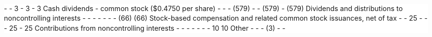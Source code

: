 <td>-</td>
<td>-</td>
<td>3</td>
<td>-</td>
<td>3</td>
<td>-</td>
<td>3</td>
</tr>
<tr>
<td>Cash dividends - common stock ($0.4750 per share)</td>
<td>-</td>
<td>-</td>
<td>-</td>
<td>(579)</td>
<td>-</td>
<td>-</td>
<td>(579)</td>
<td>-</td>
<td>(579)</td>
</tr>
<tr>
<td>Dividends and distributions to noncontrolling interests</td>
<td>-</td>
<td>-</td>
<td>-</td>
<td>-</td>
<td>-</td>
<td>-</td>
<td>-</td>
<td>(66)</td>
<td>(66)</td>
</tr>
<tr>
<td>Stock-based compensation and related common stock issuances, net of tax</td>
<td>-</td>
<td>-</td>
<td>25</td>
<td>-</td>
<td>-</td>
<td>-</td>
<td>25</td>
<td>-</td>
<td>25</td>
</tr>
<tr>
<td>Contributions from noncontrolling interests</td>
<td>-</td>
<td>-</td>
<td>-</td>
<td>-</td>
<td>-</td>
<td>-</td>
<td>-</td>
<td>10</td>
<td>10</td>
</tr>
<tr>
<td>Other</td>
<td>-</td>
<td>-</td>
<td>-</td>
<td>(3)</td>
<td>-</td>
<td>-</td>